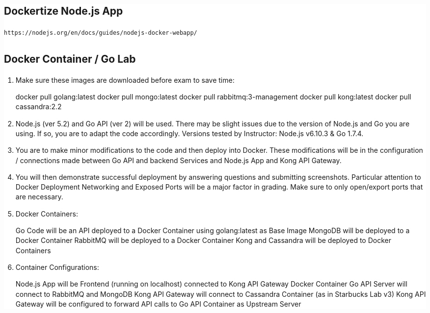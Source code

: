 ## Dockertize Node.js App

    https://nodejs.org/en/docs/guides/nodejs-docker-webapp/


## Docker Container / Go Lab

1. Make sure these images are downloaded before exam to save time:

    docker pull golang:latest
    docker pull mongo:latest
    docker pull rabbitmq:3-management
    docker pull kong:latest
    docker pull cassandra:2.2

2. Node.js (ver 5.2) and Go API (ver 2) will be used.  There may be slight issues
   due to the version of Node.js and Go you are using.  If so, you are to adapt the
   code accordingly.  Versions tested by Instructor:  Node.js v6.10.3 & Go 1.7.4.

3. You are to make minor modifications to the code and then deploy into Docker.  These
   modifications will be in the configuration / connections made between Go API and backend Services
   and Node.js App and Kong API Gateway.

4. You will then demonstrate successful deployment by answering questions and submitting screenshots.
   Particular attention to Docker Deployment Networking and Exposed Ports will be a major factor in 
   grading.  Make sure to only open/export ports that are necessary.

5. Docker Containers:

    Go Code will be an API deployed to a Docker Container using golang:latest as Base Image
    MongoDB will be deployed to a Docker Container
    RabbitMQ will be deployed to a Docker Container
    Kong and Cassandra will be deployed to Docker Containers

6. Container Configurations:

    Node.js App will be Frontend (running on localhost) connected to Kong API Gateway Docker Container
    Go API Server will connect to RabbitMQ and MongoDB
    Kong API Gateway will connect to Cassandra Container (as in Starbucks Lab v3)
    Kong API Gateway will be configured to forward API calls to Go API Container as Upstream Server


    